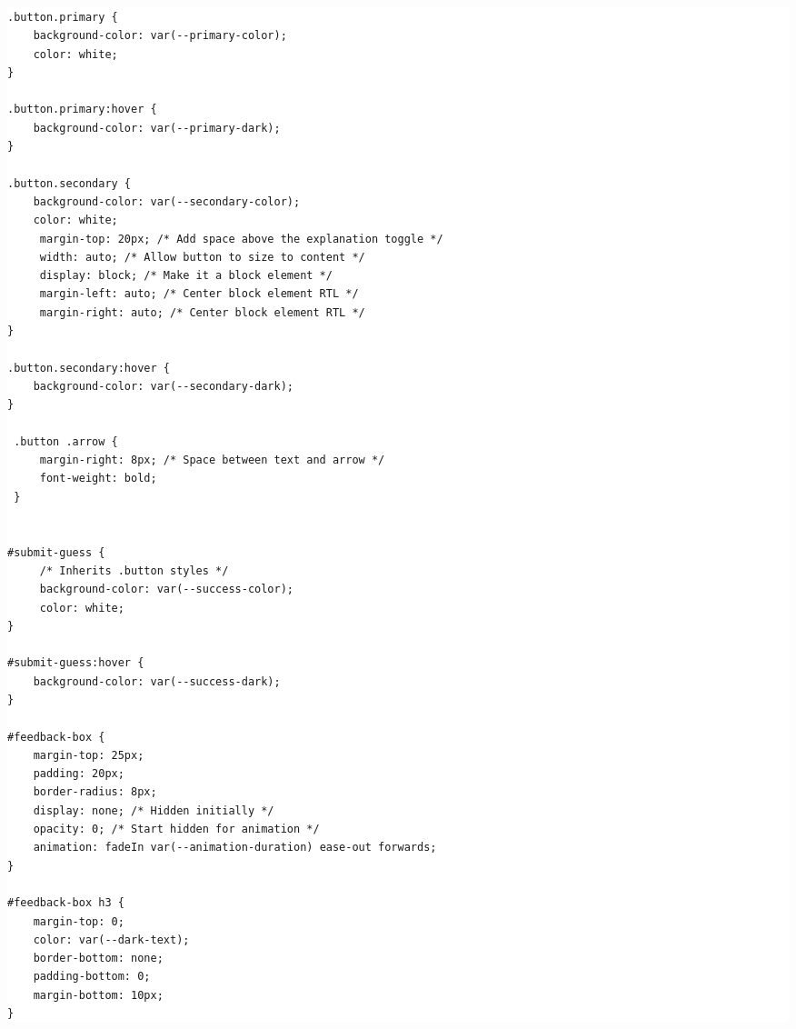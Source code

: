     .button.primary {
        background-color: var(--primary-color);
        color: white;
    }

    .button.primary:hover {
        background-color: var(--primary-dark);
    }

    .button.secondary {
        background-color: var(--secondary-color);
        color: white;
         margin-top: 20px; /* Add space above the explanation toggle */
         width: auto; /* Allow button to size to content */
         display: block; /* Make it a block element */
         margin-left: auto; /* Center block element RTL */
         margin-right: auto; /* Center block element RTL */
    }

    .button.secondary:hover {
        background-color: var(--secondary-dark);
    }

     .button .arrow {
         margin-right: 8px; /* Space between text and arrow */
         font-weight: bold;
     }


    #submit-guess {
         /* Inherits .button styles */
         background-color: var(--success-color);
         color: white;
    }

    #submit-guess:hover {
        background-color: var(--success-dark);
    }

    #feedback-box {
        margin-top: 25px;
        padding: 20px;
        border-radius: 8px;
        display: none; /* Hidden initially */
        opacity: 0; /* Start hidden for animation */
        animation: fadeIn var(--animation-duration) ease-out forwards;
    }

    #feedback-box h3 {
        margin-top: 0;
        color: var(--dark-text);
        border-bottom: none;
        padding-bottom: 0;
        margin-bottom: 10px;
    }
